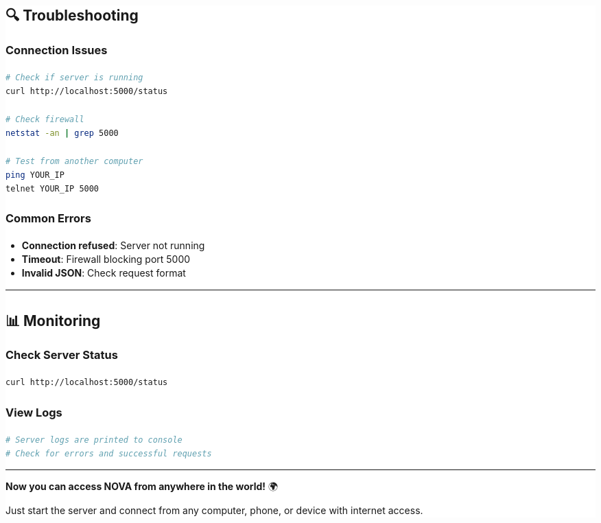 ## 🔍 Troubleshooting

### Connection Issues
```bash
# Check if server is running
curl http://localhost:5000/status

# Check firewall
netstat -an | grep 5000

# Test from another computer
ping YOUR_IP
telnet YOUR_IP 5000
```

### Common Errors
- **Connection refused**: Server not running
- **Timeout**: Firewall blocking port 5000
- **Invalid JSON**: Check request format

---

## 📊 Monitoring

### Check Server Status
```bash
curl http://localhost:5000/status
```

### View Logs
```bash
# Server logs are printed to console
# Check for errors and successful requests
```

---

**Now you can access NOVA from anywhere in the world!** 🌍

Just start the server and connect from any computer, phone, or device with internet access. 